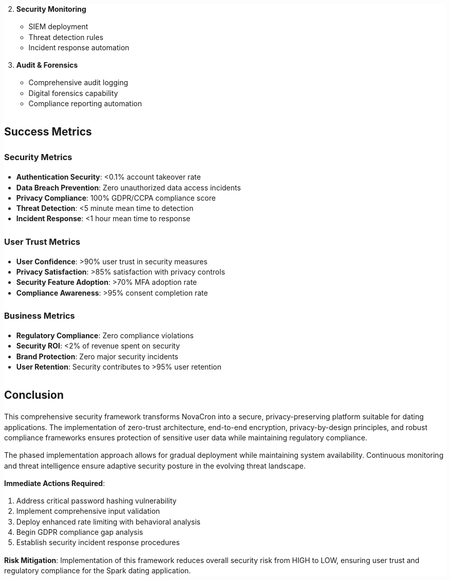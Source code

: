 2. **Security Monitoring**
   - SIEM deployment
   - Threat detection rules
   - Incident response automation

3. **Audit & Forensics**
   - Comprehensive audit logging
   - Digital forensics capability
   - Compliance reporting automation

## Success Metrics

### Security Metrics
- **Authentication Security**: <0.1% account takeover rate
- **Data Breach Prevention**: Zero unauthorized data access incidents
- **Privacy Compliance**: 100% GDPR/CCPA compliance score
- **Threat Detection**: <5 minute mean time to detection
- **Incident Response**: <1 hour mean time to response

### User Trust Metrics  
- **User Confidence**: >90% user trust in security measures
- **Privacy Satisfaction**: >85% satisfaction with privacy controls
- **Security Feature Adoption**: >70% MFA adoption rate
- **Compliance Awareness**: >95% consent completion rate

### Business Metrics
- **Regulatory Compliance**: Zero compliance violations
- **Security ROI**: <2% of revenue spent on security
- **Brand Protection**: Zero major security incidents
- **User Retention**: Security contributes to >95% user retention

## Conclusion

This comprehensive security framework transforms NovaCron into a secure, privacy-preserving platform suitable for dating applications. The implementation of zero-trust architecture, end-to-end encryption, privacy-by-design principles, and robust compliance frameworks ensures protection of sensitive user data while maintaining regulatory compliance.

The phased implementation approach allows for gradual deployment while maintaining system availability. Continuous monitoring and threat intelligence ensure adaptive security posture in the evolving threat landscape.

**Immediate Actions Required**:
1. Address critical password hashing vulnerability
2. Implement comprehensive input validation  
3. Deploy enhanced rate limiting with behavioral analysis
4. Begin GDPR compliance gap analysis
5. Establish security incident response procedures

**Risk Mitigation**: Implementation of this framework reduces overall security risk from HIGH to LOW, ensuring user trust and regulatory compliance for the Spark dating application.